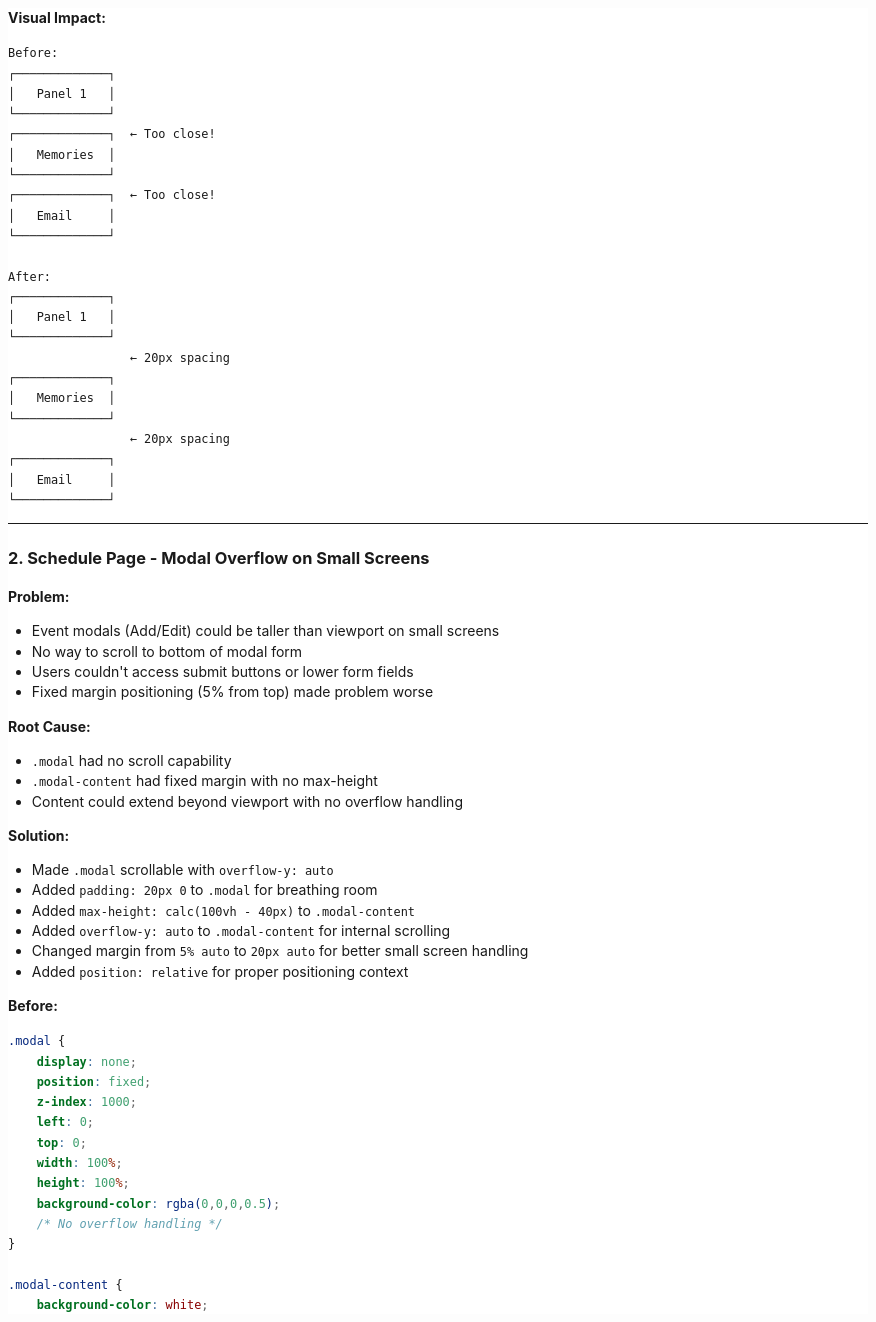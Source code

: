 **Visual Impact:**
```
Before:
┌─────────────┐
│   Panel 1   │
└─────────────┘
┌─────────────┐  ← Too close!
│   Memories  │
└─────────────┘
┌─────────────┐  ← Too close!
│   Email     │
└─────────────┘

After:
┌─────────────┐
│   Panel 1   │
└─────────────┘
                 ← 20px spacing
┌─────────────┐
│   Memories  │
└─────────────┘
                 ← 20px spacing
┌─────────────┐
│   Email     │
└─────────────┘
```

---

### 2. Schedule Page - Modal Overflow on Small Screens

**Problem:**
- Event modals (Add/Edit) could be taller than viewport on small screens
- No way to scroll to bottom of modal form
- Users couldn't access submit buttons or lower form fields
- Fixed margin positioning (5% from top) made problem worse

**Root Cause:**
- `.modal` had no scroll capability
- `.modal-content` had fixed margin with no max-height
- Content could extend beyond viewport with no overflow handling

**Solution:**
- Made `.modal` scrollable with `overflow-y: auto`
- Added `padding: 20px 0` to `.modal` for breathing room
- Added `max-height: calc(100vh - 40px)` to `.modal-content`
- Added `overflow-y: auto` to `.modal-content` for internal scrolling
- Changed margin from `5% auto` to `20px auto` for better small screen handling
- Added `position: relative` for proper positioning context

**Before:**
```css
.modal {
    display: none;
    position: fixed;
    z-index: 1000;
    left: 0;
    top: 0;
    width: 100%;
    height: 100%;
    background-color: rgba(0,0,0,0.5);
    /* No overflow handling */
}

.modal-content {
    background-color: white;
```